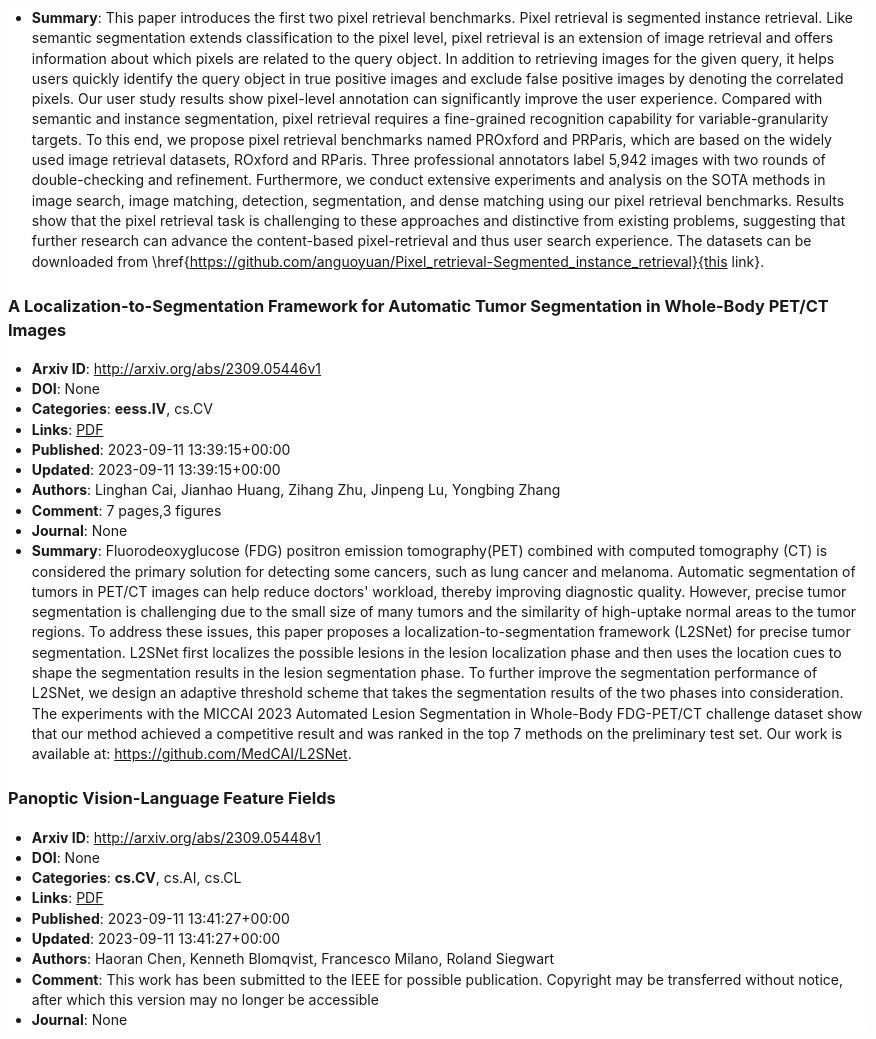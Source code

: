- **Summary**: This paper introduces the first two pixel retrieval benchmarks. Pixel retrieval is segmented instance retrieval. Like semantic segmentation extends classification to the pixel level, pixel retrieval is an extension of image retrieval and offers information about which pixels are related to the query object. In addition to retrieving images for the given query, it helps users quickly identify the query object in true positive images and exclude false positive images by denoting the correlated pixels. Our user study results show pixel-level annotation can significantly improve the user experience.   Compared with semantic and instance segmentation, pixel retrieval requires a fine-grained recognition capability for variable-granularity targets. To this end, we propose pixel retrieval benchmarks named PROxford and PRParis, which are based on the widely used image retrieval datasets, ROxford and RParis. Three professional annotators label 5,942 images with two rounds of double-checking and refinement. Furthermore, we conduct extensive experiments and analysis on the SOTA methods in image search, image matching, detection, segmentation, and dense matching using our pixel retrieval benchmarks. Results show that the pixel retrieval task is challenging to these approaches and distinctive from existing problems, suggesting that further research can advance the content-based pixel-retrieval and thus user search experience. The datasets can be downloaded from \href{https://github.com/anguoyuan/Pixel_retrieval-Segmented_instance_retrieval}{this link}.



### A Localization-to-Segmentation Framework for Automatic Tumor Segmentation in Whole-Body PET/CT Images
- **Arxiv ID**: http://arxiv.org/abs/2309.05446v1
- **DOI**: None
- **Categories**: **eess.IV**, cs.CV
- **Links**: [PDF](http://arxiv.org/pdf/2309.05446v1)
- **Published**: 2023-09-11 13:39:15+00:00
- **Updated**: 2023-09-11 13:39:15+00:00
- **Authors**: Linghan Cai, Jianhao Huang, Zihang Zhu, Jinpeng Lu, Yongbing Zhang
- **Comment**: 7 pages,3 figures
- **Journal**: None
- **Summary**: Fluorodeoxyglucose (FDG) positron emission tomography(PET) combined with computed tomography (CT) is considered the primary solution for detecting some cancers, such as lung cancer and melanoma. Automatic segmentation of tumors in PET/CT images can help reduce doctors' workload, thereby improving diagnostic quality. However, precise tumor segmentation is challenging due to the small size of many tumors and the similarity of high-uptake normal areas to the tumor regions. To address these issues, this paper proposes a localization-to-segmentation framework (L2SNet) for precise tumor segmentation. L2SNet first localizes the possible lesions in the lesion localization phase and then uses the location cues to shape the segmentation results in the lesion segmentation phase. To further improve the segmentation performance of L2SNet, we design an adaptive threshold scheme that takes the segmentation results of the two phases into consideration. The experiments with the MICCAI 2023 Automated Lesion Segmentation in Whole-Body FDG-PET/CT challenge dataset show that our method achieved a competitive result and was ranked in the top 7 methods on the preliminary test set. Our work is available at: https://github.com/MedCAI/L2SNet.



### Panoptic Vision-Language Feature Fields
- **Arxiv ID**: http://arxiv.org/abs/2309.05448v1
- **DOI**: None
- **Categories**: **cs.CV**, cs.AI, cs.CL
- **Links**: [PDF](http://arxiv.org/pdf/2309.05448v1)
- **Published**: 2023-09-11 13:41:27+00:00
- **Updated**: 2023-09-11 13:41:27+00:00
- **Authors**: Haoran Chen, Kenneth Blomqvist, Francesco Milano, Roland Siegwart
- **Comment**: This work has been submitted to the IEEE for possible publication.
  Copyright may be transferred without notice, after which this version may no
  longer be accessible
- **Journal**: None